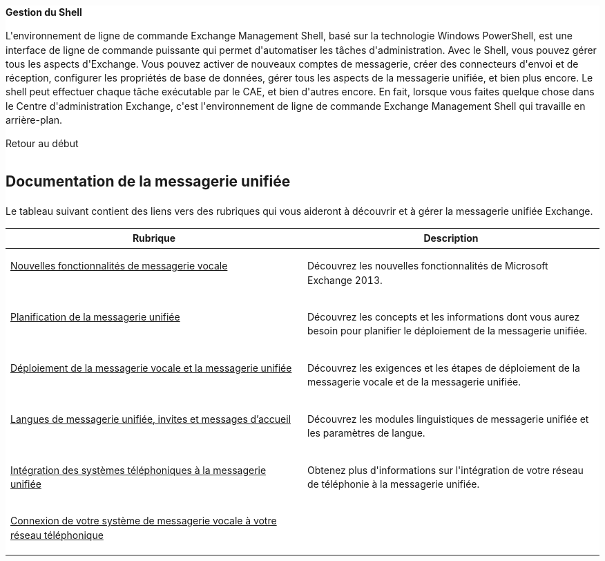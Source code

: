 **Gestion du Shell**

L'environnement de ligne de commande Exchange Management Shell, basé sur la technologie Windows PowerShell, est une interface de ligne de commande puissante qui permet d'automatiser les tâches d'administration. Avec le Shell, vous pouvez gérer tous les aspects d'Exchange. Vous pouvez activer de nouveaux comptes de messagerie, créer des connecteurs d'envoi et de réception, configurer les propriétés de base de données, gérer tous les aspects de la messagerie unifiée, et bien plus encore. Le shell peut effectuer chaque tâche exécutable par le CAE, et bien d'autres encore. En fait, lorsque vous faites quelque chose dans le Centre d'administration Exchange, c'est l'environnement de ligne de commande Exchange Management Shell qui travaille en arrière-plan.

Retour au début

## Documentation de la messagerie unifiée

Le tableau suivant contient des liens vers des rubriques qui vous aideront à découvrir et à gérer la messagerie unifiée Exchange.


<table>
<colgroup>
<col style="width: 50%" />
<col style="width: 50%" />
</colgroup>
<thead>
<tr class="header">
<th>Rubrique</th>
<th>Description</th>
</tr>
</thead>
<tbody>
<tr class="odd">
<td><p><a href="new-voice-mail-features-exchange-2013-help.md">Nouvelles fonctionnalités de messagerie vocale</a></p></td>
<td><p>Découvrez les nouvelles fonctionnalités de Microsoft Exchange 2013.</p></td>
</tr>
<tr class="even">
<td><p><a href="planning-for-unified-messaging-exchange-2013-help.md">Planification de la messagerie unifiée</a></p></td>
<td><p>Découvrez les concepts et les informations dont vous aurez besoin pour planifier le déploiement de la messagerie unifiée.</p></td>
</tr>
<tr class="odd">
<td><p><a href="deploying-voice-mail-and-um-exchange-2013-help.md">Déploiement de la messagerie vocale et la messagerie unifiée</a></p></td>
<td><p>Découvrez les exigences et les étapes de déploiement de la messagerie vocale et de la messagerie unifiée.</p></td>
</tr>
<tr class="even">
<td><p><a href="um-languages-prompts-and-greetings-exchange-2013-help.md">Langues de messagerie unifiée, invites et messages d’accueil</a></p></td>
<td><p>Découvrez les modules linguistiques de messagerie unifiée et les paramètres de langue.</p></td>
</tr>
<tr class="odd">
<td><p><a href="https://docs.microsoft.com/fr-fr/exchange/voice-mail-unified-messaging/telephone-system-integration-with-um/telephone-system-integration-with-um">Intégration des systèmes téléphoniques à la messagerie unifiée</a></p></td>
<td><p>Obtenez plus d'informations sur l'intégration de votre réseau de téléphonie à la messagerie unifiée.</p></td>
</tr>
<tr class="even">
<td><p><a href="https://docs.microsoft.com/fr-fr/exchange/voice-mail-unified-messaging/connect-voice-mail-system/connect-voice-mail-system">Connexion de votre système de messagerie vocale à votre réseau téléphonique</a></p></td>